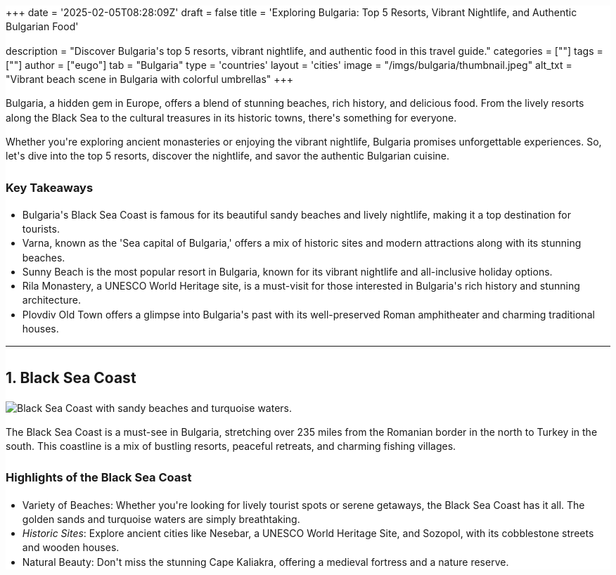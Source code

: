 +++
date = '2025-02-05T08:28:09Z'
draft = false
title = 'Exploring Bulgaria: Top 5 Resorts, Vibrant Nightlife, and Authentic Bulgarian Food'

description = "Discover Bulgaria's top 5 resorts, vibrant nightlife, and authentic food in this travel guide."
categories = [""]
tags = [""]
author = ["eugo"]
tab = "Bulgaria"
type = 'countries'
layout = 'cities'
image = "/imgs/bulgaria/thumbnail.jpeg"
alt_txt = "Vibrant beach scene in Bulgaria with colorful umbrellas"
+++


Bulgaria, a hidden gem in Europe, offers a blend of stunning beaches, rich history, and delicious food. From the lively resorts along the Black Sea to the cultural treasures in its historic towns, there's something for everyone. 

Whether you're exploring ancient monasteries or enjoying the vibrant nightlife, Bulgaria promises unforgettable experiences. So, let's dive into the top 5 resorts, discover the nightlife, and savor the authentic Bulgarian cuisine.

### Key Takeaways

*   Bulgaria's Black Sea Coast is famous for its beautiful sandy beaches and lively nightlife, making it a top destination for tourists.
*   Varna, known as the 'Sea capital of Bulgaria,' offers a mix of historic sites and modern attractions along with its stunning beaches.
*   Sunny Beach is the most popular resort in Bulgaria, known for its vibrant nightlife and all-inclusive holiday options.
*   Rila Monastery, a UNESCO World Heritage site, is a must-visit for those interested in Bulgaria's rich history and stunning architecture.
*   Plovdiv Old Town offers a glimpse into Bulgaria's past with its well-preserved Roman amphitheater and charming traditional houses.

---

## 1\. Black Sea Coast

![Black Sea Coast with sandy beaches and turquoise waters.](https://contenu.nyc3.digitaloceanspaces.com/journalist/50fb2716-6555-42fc-8999-737edb0f24d8/thumbnail.jpeg)

The Black Sea Coast is a must-see in Bulgaria, stretching over 235 miles from the Romanian border in the north to Turkey in the south. This coastline is a mix of bustling resorts, peaceful retreats, and charming fishing villages.

### Highlights of the Black Sea Coast

*   Variety of Beaches: Whether you're looking for lively tourist spots or serene getaways, the Black Sea Coast has it all. The golden sands and turquoise waters are simply breathtaking.
*   _Historic Sites_: Explore ancient cities like Nesebar, a UNESCO World Heritage Site, and Sozopol, with its cobblestone streets and wooden houses.
*   Natural Beauty: Don't miss the stunning Cape Kaliakra, offering a medieval fortress and a nature reserve.
